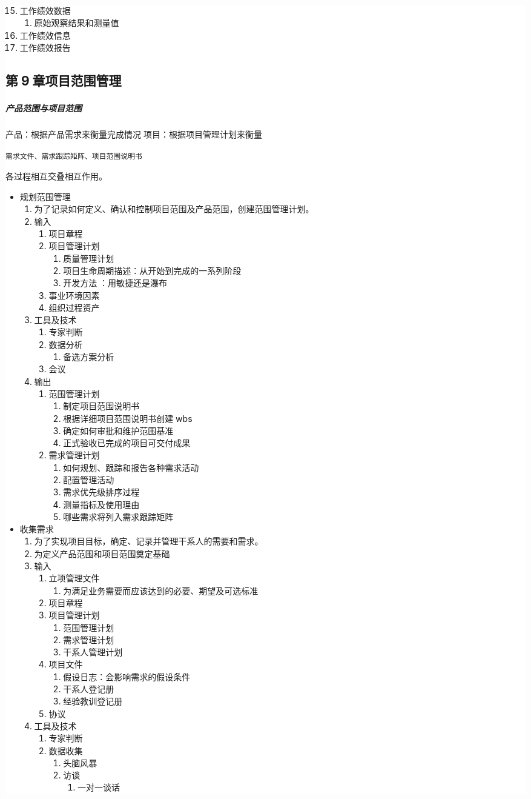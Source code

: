 
15. 工作绩效数据
	1. 原始观察结果和测量值
16. 工作绩效信息
17. 工作绩效报告


## 第 9 章项目范围管理

##### 产品范围与项目范围
产品：根据产品需求来衡量完成情况
项目：根据项目管理计划来衡量

`需求文件、需求跟踪矩阵、项目范围说明书`

各过程相互交叠相互作用。
+  规划范围管理
	1. 为了记录如何定义、确认和控制项目范围及产品范围，创建范围管理计划。
	2. 输入
		1. 项目章程
		2. 项目管理计划
			1. 质量管理计划
			2. 项目生命周期描述：从开始到完成的一系列阶段
			3. 开发方法 ：用敏捷还是瀑布
		3. 事业环境因素
		4. 组织过程资产
	3. 工具及技术
		1. 专家判断
		2. 数据分析
			1. 备选方案分析
		3. 会议
	4. 输出
		1. 范围管理计划
			1. 制定项目范围说明书
			2. 根据详细项目范围说明书创建 wbs
			3. 确定如何审批和维护范围基准
			4. 正式验收已完成的项目可交付成果
		2. 需求管理计划
			1. 如何规划、跟踪和报告各种需求活动
			2. 配置管理活动
			3. 需求优先级排序过程
			4. 测量指标及使用理由
			5. 哪些需求将列入需求跟踪矩阵
+  收集需求
	1. 为了实现项目目标，确定、记录并管理干系人的需要和需求。
	2. 为定义产品范围和项目范围奠定基础
	3. 输入
		1. 立项管理文件
			1. 为满足业务需要而应该达到的必要、期望及可选标准
		2. 项目章程
		3. 项目管理计划
			1. 范围管理计划
			2. 需求管理计划
			3. 干系人管理计划
		4. 项目文件
			1. 假设日志：会影响需求的假设条件
			2. 干系人登记册
			3. 经验教训登记册
		5. 协议
	4. 工具及技术
		1. 专家判断
		2. 数据收集
			1. 头脑风暴
			2. 访谈
				1. 一对一谈话